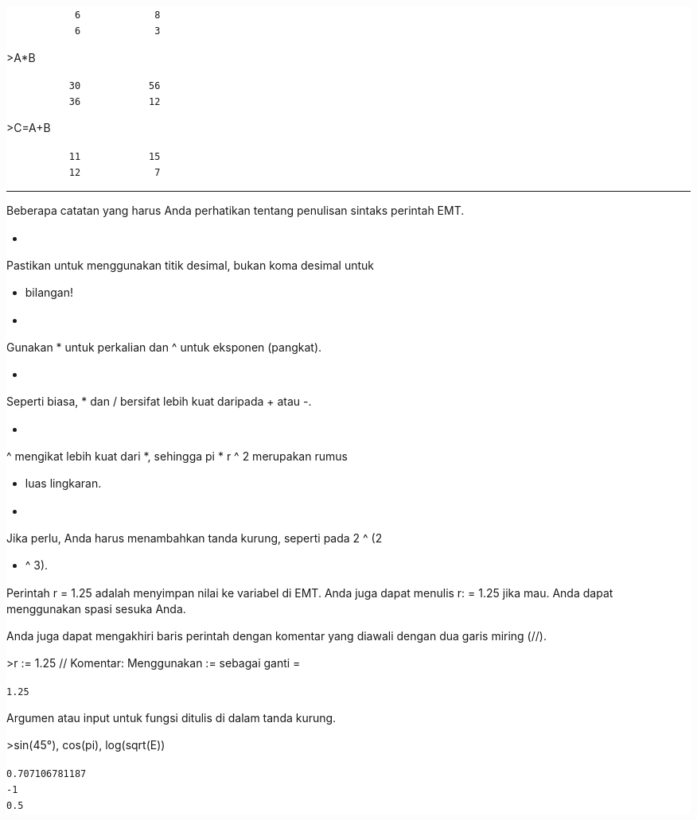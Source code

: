 
                6             8 
                6             3 

\>A\*B


               30            56 
               36            12 

\>C=A+B


               11            15 
               12             7 

---

Beberapa catatan yang harus Anda perhatikan tentang penulisan sintaks
perintah EMT.


* 
Pastikan untuk menggunakan titik desimal, bukan koma desimal untuk
* bilangan!

* 
Gunakan * untuk perkalian dan ^ untuk eksponen (pangkat).

* 
Seperti biasa, * dan / bersifat lebih kuat daripada + atau -.

* 
^ mengikat lebih kuat dari *, sehingga pi * r ^ 2 merupakan rumus
* luas lingkaran.

* 
Jika perlu, Anda harus menambahkan tanda kurung, seperti pada 2 ^ (2
* ^ 3).


Perintah r = 1.25 adalah menyimpan nilai ke variabel di EMT. Anda juga
dapat menulis r: = 1.25 jika mau. Anda dapat menggunakan spasi sesuka
Anda.


Anda juga dapat mengakhiri baris perintah dengan komentar yang diawali
dengan dua garis miring (//).


\>r := 1.25 // Komentar: Menggunakan  := sebagai ganti =


    1.25

Argumen atau input untuk fungsi ditulis di dalam tanda kurung.


\>sin(45°), cos(pi), log(sqrt(E))


    0.707106781187
    -1
    0.5
